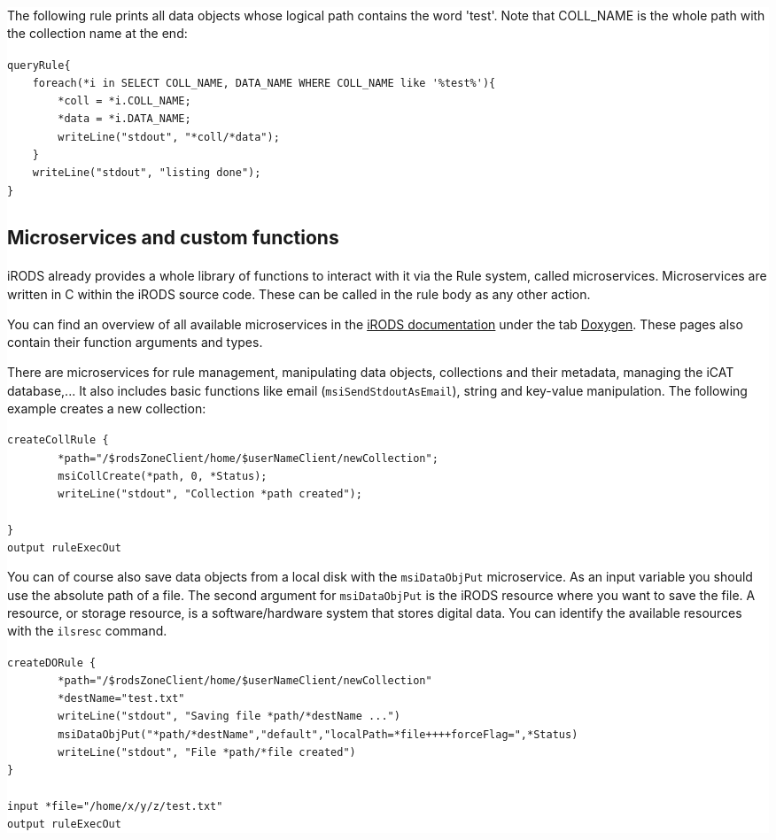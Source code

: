 The following rule prints all data objects whose logical path contains
the word \'test\'. Note that COLL_NAME is the whole path with the
collection name at the end:

    queryRule{
        foreach(*i in SELECT COLL_NAME, DATA_NAME WHERE COLL_NAME like '%test%'){
            *coll = *i.COLL_NAME;
            *data = *i.DATA_NAME;
            writeLine("stdout", "*coll/*data");
        }
        writeLine("stdout", "listing done");
    }

## Microservices and custom functions

iRODS already provides a whole library of functions to interact with it
via the Rule system, called microservices. Microservices are written in
C within the iRODS source code. These can be called in the rule body as
any other action.

You can find an overview of all available microservices in the [iRODS
documentation](https://docs.irods.org/4.2.8/) under the tab
[Doxygen](https://docs.irods.org/4.2.8/doxygen/). These pages also
contain their function arguments and types.

There are microservices for rule management, manipulating data objects,
collections and their metadata, managing the iCAT database,\... It also
includes basic functions like email (`msiSendStdoutAsEmail`), string and
key-value manipulation. The following example creates a new collection:

    createCollRule {
            *path="/$rodsZoneClient/home/$userNameClient/newCollection";
            msiCollCreate(*path, 0, *Status);
            writeLine("stdout", "Collection *path created");

    } 
    output ruleExecOut

You can of course also save data objects from a local disk with the
`msiDataObjPut` microservice. As an input variable you should use the
absolute path of a file. The second argument for `msiDataObjPut` is the
iRODS resource where you want to save the file. A resource, or storage
resource, is a software/hardware system that stores digital data. You
can identify the available resources with the `ilsresc` command.

    createDORule {
            *path="/$rodsZoneClient/home/$userNameClient/newCollection"
            *destName="test.txt"
            writeLine("stdout", "Saving file *path/*destName ...")
            msiDataObjPut("*path/*destName","default","localPath=*file++++forceFlag=",*Status)
            writeLine("stdout", "File *path/*file created")
    }

    input *file="/home/x/y/z/test.txt"
    output ruleExecOut
